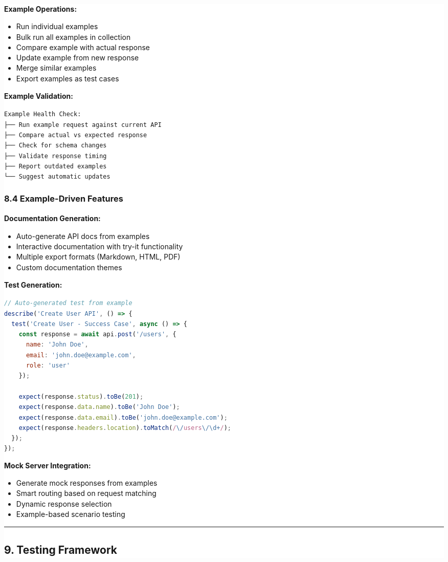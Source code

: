 **Example Operations:**
- Run individual examples
- Bulk run all examples in collection
- Compare example with actual response
- Update example from new response
- Merge similar examples
- Export examples as test cases

**Example Validation:**
```
Example Health Check:
├── Run example request against current API
├── Compare actual vs expected response
├── Check for schema changes
├── Validate response timing
├── Report outdated examples
└── Suggest automatic updates
```

### **8.4 Example-Driven Features**
**Documentation Generation:**
- Auto-generate API docs from examples
- Interactive documentation with try-it functionality
- Multiple export formats (Markdown, HTML, PDF)
- Custom documentation themes

**Test Generation:**
```javascript
// Auto-generated test from example
describe('Create User API', () => {
  test('Create User - Success Case', async () => {
    const response = await api.post('/users', {
      name: 'John Doe',
      email: 'john.doe@example.com',
      role: 'user'
    });
    
    expect(response.status).toBe(201);
    expect(response.data.name).toBe('John Doe');
    expect(response.data.email).toBe('john.doe@example.com');
    expect(response.headers.location).toMatch(/\/users\/\d+/);
  });
});
```

**Mock Server Integration:**
- Generate mock responses from examples
- Smart routing based on request matching
- Dynamic response selection
- Example-based scenario testing

---

## **9. Testing Framework**

